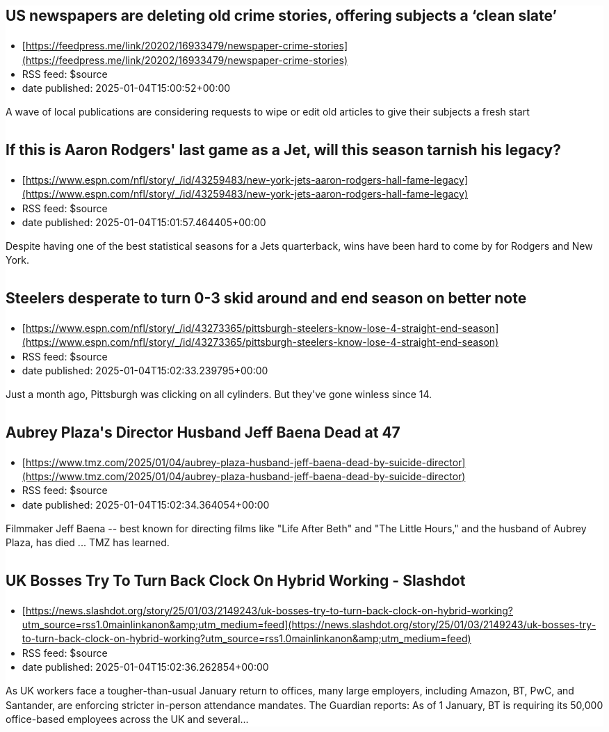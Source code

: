 ## US newspapers are deleting old crime stories, offering subjects a ‘clean slate’
 - [https://feedpress.me/link/20202/16933479/newspaper-crime-stories](https://feedpress.me/link/20202/16933479/newspaper-crime-stories)
 - RSS feed: $source
 - date published: 2025-01-04T15:00:52+00:00

A wave of local publications are considering requests to wipe or edit old articles to give their subjects a fresh start

## If this is Aaron Rodgers' last game as a Jet, will this season tarnish his legacy?
 - [https://www.espn.com/nfl/story/_/id/43259483/new-york-jets-aaron-rodgers-hall-fame-legacy](https://www.espn.com/nfl/story/_/id/43259483/new-york-jets-aaron-rodgers-hall-fame-legacy)
 - RSS feed: $source
 - date published: 2025-01-04T15:01:57.464405+00:00

Despite having one of the best statistical seasons for a Jets quarterback, wins have been hard to come by for Rodgers and New York.

## Steelers desperate to turn 0-3 skid around and end season on better note
 - [https://www.espn.com/nfl/story/_/id/43273365/pittsburgh-steelers-know-lose-4-straight-end-season](https://www.espn.com/nfl/story/_/id/43273365/pittsburgh-steelers-know-lose-4-straight-end-season)
 - RSS feed: $source
 - date published: 2025-01-04T15:02:33.239795+00:00

Just a month ago, Pittsburgh was clicking on all cylinders. But they've gone winless since 14.

## Aubrey Plaza's Director Husband Jeff Baena Dead at 47
 - [https://www.tmz.com/2025/01/04/aubrey-plaza-husband-jeff-baena-dead-by-suicide-director](https://www.tmz.com/2025/01/04/aubrey-plaza-husband-jeff-baena-dead-by-suicide-director)
 - RSS feed: $source
 - date published: 2025-01-04T15:02:34.364054+00:00

Filmmaker Jeff Baena -- best known for directing films like "Life After Beth" and "The Little Hours," and the husband of Aubrey Plaza, has died ... TMZ has learned.

## UK Bosses Try To Turn Back Clock On Hybrid Working - Slashdot
 - [https://news.slashdot.org/story/25/01/03/2149243/uk-bosses-try-to-turn-back-clock-on-hybrid-working?utm_source=rss1.0mainlinkanon&amp;utm_medium=feed](https://news.slashdot.org/story/25/01/03/2149243/uk-bosses-try-to-turn-back-clock-on-hybrid-working?utm_source=rss1.0mainlinkanon&amp;utm_medium=feed)
 - RSS feed: $source
 - date published: 2025-01-04T15:02:36.262854+00:00

As UK workers face a tougher-than-usual January return to offices, many large employers, including Amazon, BT, PwC, and Santander, are enforcing stricter in-person attendance mandates. The Guardian reports:  As of 1 January, BT is requiring its 50,000 office-based employees across the UK and several...
